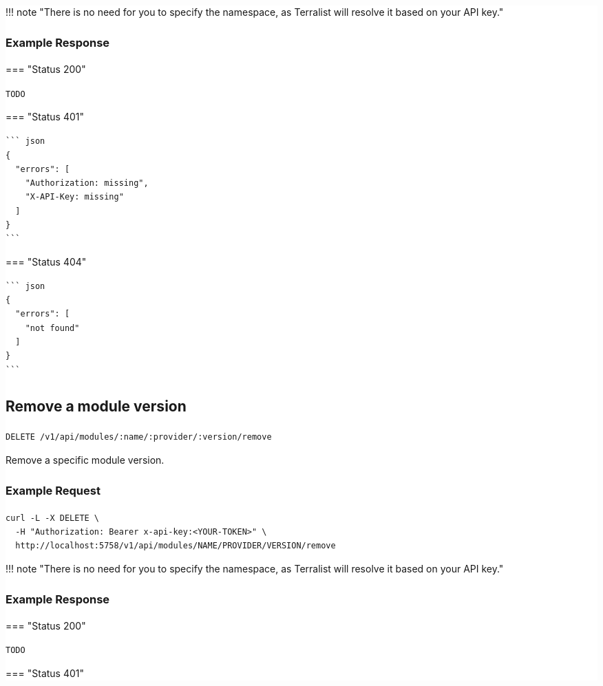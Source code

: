 !!! note "There is no need for you to specify the namespace, as Terralist will resolve it based on your API key."

### Example Response

=== "Status 200"

    TODO

=== "Status 401"

    ``` json
    {
      "errors": [
        "Authorization: missing",
        "X-API-Key: missing"
      ]
    }
    ```

=== "Status 404"

    ``` json
    {
      "errors": [
        "not found"
      ]
    }
    ```

## Remove a module version

```
DELETE /v1/api/modules/:name/:provider/:version/remove
```

Remove a specific module version.

### Example Request

``` shell
curl -L -X DELETE \
  -H "Authorization: Bearer x-api-key:<YOUR-TOKEN>" \
  http://localhost:5758/v1/api/modules/NAME/PROVIDER/VERSION/remove
```

!!! note "There is no need for you to specify the namespace, as Terralist will resolve it based on your API key."

### Example Response

=== "Status 200"

    TODO

=== "Status 401"
